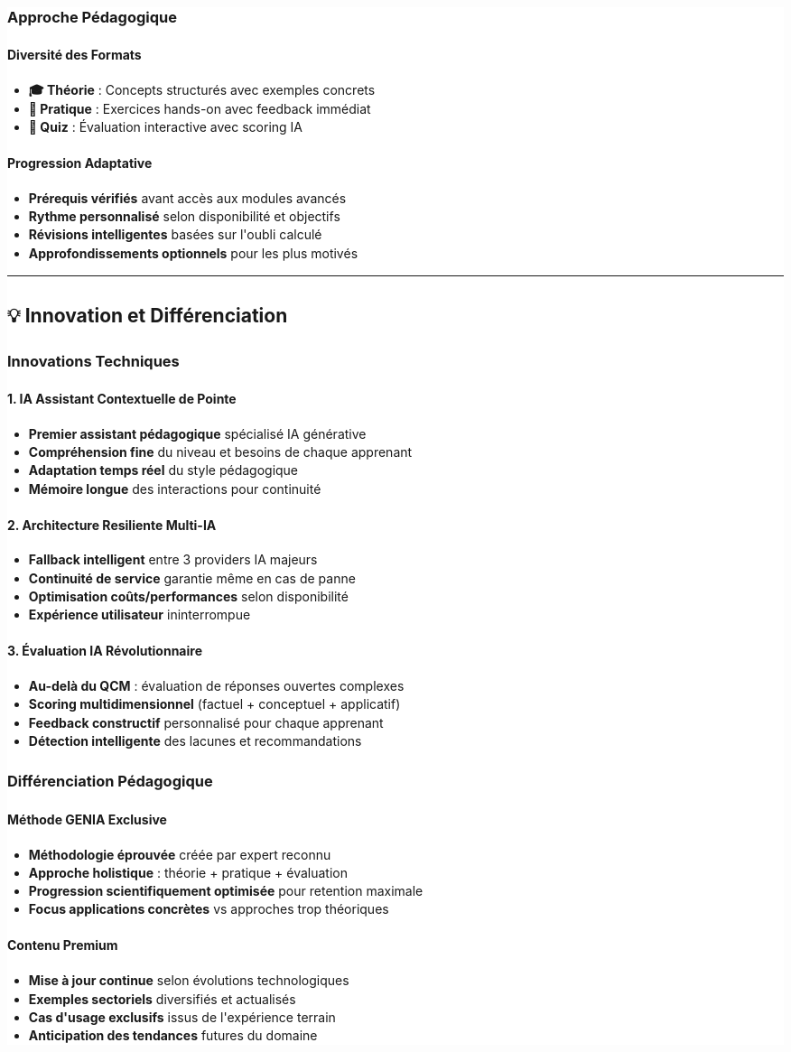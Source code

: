 ### Approche Pédagogique

#### Diversité des Formats
- **🎓 Théorie** : Concepts structurés avec exemples concrets
- **💪 Pratique** : Exercices hands-on avec feedback immédiat  
- **🎯 Quiz** : Évaluation interactive avec scoring IA

#### Progression Adaptative
- **Prérequis vérifiés** avant accès aux modules avancés
- **Rythme personnalisé** selon disponibilité et objectifs
- **Révisions intelligentes** basées sur l'oubli calculé
- **Approfondissements optionnels** pour les plus motivés

---

## 💡 Innovation et Différenciation

### Innovations Techniques

#### 1. IA Assistant Contextuelle de Pointe
- **Premier assistant pédagogique** spécialisé IA générative
- **Compréhension fine** du niveau et besoins de chaque apprenant
- **Adaptation temps réel** du style pédagogique
- **Mémoire longue** des interactions pour continuité

#### 2. Architecture Resiliente Multi-IA
- **Fallback intelligent** entre 3 providers IA majeurs
- **Continuité de service** garantie même en cas de panne
- **Optimisation coûts/performances** selon disponibilité
- **Expérience utilisateur** ininterrompue

#### 3. Évaluation IA Révolutionnaire
- **Au-delà du QCM** : évaluation de réponses ouvertes complexes
- **Scoring multidimensionnel** (factuel + conceptuel + applicatif)
- **Feedback constructif** personnalisé pour chaque apprenant
- **Détection intelligente** des lacunes et recommandations

### Différenciation Pédagogique

#### Méthode GENIA Exclusive
- **Méthodologie éprouvée** créée par expert reconnu  
- **Approche holistique** : théorie + pratique + évaluation
- **Progression scientifiquement optimisée** pour retention maximale
- **Focus applications concrètes** vs approches trop théoriques

#### Contenu Premium
- **Mise à jour continue** selon évolutions technologiques
- **Exemples sectoriels** diversifiés et actualisés  
- **Cas d'usage exclusifs** issus de l'expérience terrain
- **Anticipation des tendances** futures du domaine

